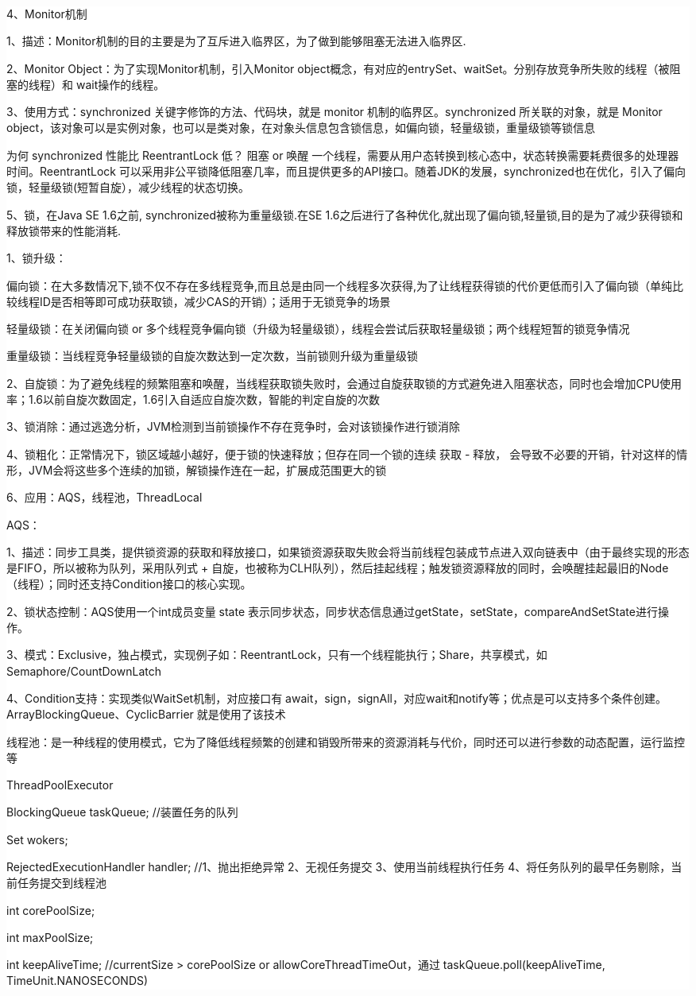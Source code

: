4、Monitor机制

 1、描述：Monitor机制的目的主要是为了互斥进入临界区，为了做到能够阻塞无法进入临界区.

 2、Monitor Object：为了实现Monitor机制，引入Monitor object概念，有对应的entrySet、waitSet。分别存放竞争所失败的线程（被阻塞的线程）和 wait操作的线程。

 3、使用方式：synchronized 关键字修饰的方法、代码块，就是 monitor 机制的临界区。synchronized 所关联的对象，就是 Monitor object，该对象可以是实例对象，也可以是类对象，在对象头信息包含锁信息，如偏向锁，轻量级锁，重量级锁等锁信息

 为何 synchronized 性能比 ReentrantLock 低？ 阻塞 or 唤醒 一个线程，需要从用户态转换到核心态中，状态转换需要耗费很多的处理器时间。ReentrantLock 可以采用非公平锁降低阻塞几率，而且提供更多的API接口。随着JDK的发展，synchronized也在优化，引入了偏向锁，轻量级锁(短暂自旋），减少线程的状态切换。

5、锁，在Java SE 1.6之前,  synchronized被称为重量级锁.在SE 1.6之后进行了各种优化,就出现了偏向锁,轻量锁,目的是为了减少获得锁和释放锁带来的性能消耗.

 1、锁升级：

  偏向锁：在大多数情况下,锁不仅不存在多线程竞争,而且总是由同一个线程多次获得,为了让线程获得锁的代价更低而引入了偏向锁（单纯比较线程ID是否相等即可成功获取锁，减少CAS的开销）；适用于无锁竞争的场景

  轻量级锁：在关闭偏向锁 or 多个线程竞争偏向锁（升级为轻量级锁），线程会尝试后获取轻量级锁；两个线程短暂的锁竞争情况

  重量级锁：当线程竞争轻量级锁的自旋次数达到一定次数，当前锁则升级为重量级锁

 2、自旋锁：为了避免线程的频繁阻塞和唤醒，当线程获取锁失败时，会通过自旋获取锁的方式避免进入阻塞状态，同时也会增加CPU使用率；1.6以前自旋次数固定，1.6引入自适应自旋次数，智能的判定自旋的次数

 3、锁消除：通过逃逸分析，JVM检测到当前锁操作不存在竞争时，会对该锁操作进行锁消除

 4、锁粗化：正常情况下，锁区域越小越好，便于锁的快速释放；但存在同一个锁的连续 获取 - 释放， 会导致不必要的开销，针对这样的情形，JVM会将这些多个连续的加锁，解锁操作连在一起，扩展成范围更大的锁

6、应用：AQS，线程池，ThreadLocal

 AQS：

 1、描述：同步工具类，提供锁资源的获取和释放接口，如果锁资源获取失败会将当前线程包装成节点进入双向链表中（由于最终实现的形态是FIFO，所以被称为队列，采用队列式 + 自旋，也被称为CLH队列），然后挂起线程；触发锁资源释放的同时，会唤醒挂起最旧的Node（线程）；同时还支持Condition接口的核心实现。

 2、锁状态控制：AQS使用一个int成员变量 state 表示同步状态，同步状态信息通过getState，setState，compareAndSetState进行操作。

 3、模式：Exclusive，独占模式，实现例子如：ReentrantLock，只有一个线程能执行；Share，共享模式，如 Semaphore/CountDownLatch

 4、Condition支持：实现类似WaitSet机制，对应接口有 await，sign，signAll，对应wait和notify等；优点是可以支持多个条件创建。ArrayBlockingQueue、CyclicBarrier 就是使用了该技术



线程池：是一种线程的使用模式，它为了降低线程频繁的创建和销毁所带来的资源消耗与代价，同时还可以进行参数的动态配置，运行监控等

ThreadPoolExecutor

 BlockingQueue<Runnable> taskQueue; //装置任务的队列

 Set<Worker> wokers;

 RejectedExecutionHandler handler; //1、抛出拒绝异常 2、无视任务提交 3、使用当前线程执行任务 4、将任务队列的最早任务剔除，当前任务提交到线程池

 int corePoolSize;

 int maxPoolSize;

 int keepAliveTime;  //currentSize > corePoolSize or allowCoreThreadTimeOut，通过 taskQueue.poll(keepAliveTime, TimeUnit.NANOSECONDS)
